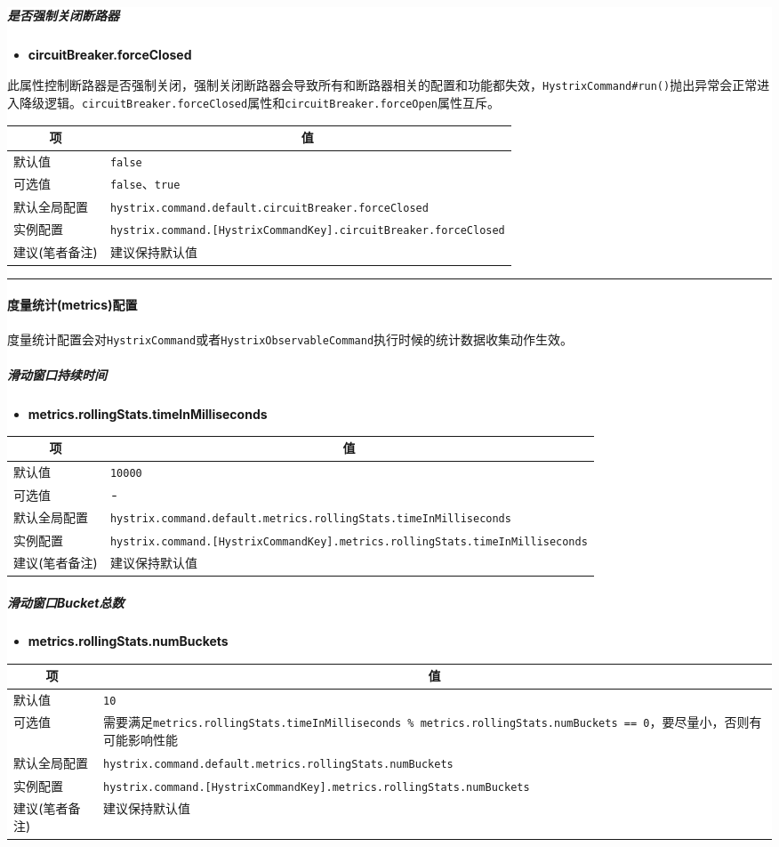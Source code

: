 ##### 是否强制关闭断路器

- **circuitBreaker.forceClosed**

此属性控制断路器是否强制关闭，强制关闭断路器会导致所有和断路器相关的配置和功能都失效，`HystrixCommand#run()`抛出异常会正常进入降级逻辑。`circuitBreaker.forceClosed`属性和`circuitBreaker.forceOpen`属性互斥。

| 项             | 值                                                           |
| -------------- | ------------------------------------------------------------ |
| 默认值         | `false`                                                      |
| 可选值         | `false`、`true`                                              |
| 默认全局配置   | `hystrix.command.default.circuitBreaker.forceClosed`         |
| 实例配置       | `hystrix.command.[HystrixCommandKey].circuitBreaker.forceClosed` |
| 建议(笔者备注) | 建议保持默认值                                               |

------

#### 度量统计(metrics)配置

度量统计配置会对`HystrixCommand`或者`HystrixObservableCommand`执行时候的统计数据收集动作生效。

##### 滑动窗口持续时间

- **metrics.rollingStats.timeInMilliseconds**

| 项             | 值                                                           |
| -------------- | ------------------------------------------------------------ |
| 默认值         | `10000`                                                      |
| 可选值         | -                                                            |
| 默认全局配置   | `hystrix.command.default.metrics.rollingStats.timeInMilliseconds` |
| 实例配置       | `hystrix.command.[HystrixCommandKey].metrics.rollingStats.timeInMilliseconds` |
| 建议(笔者备注) | 建议保持默认值                                               |

##### 滑动窗口Bucket总数

- **metrics.rollingStats.numBuckets**

| 项             | 值                                                           |
| -------------- | ------------------------------------------------------------ |
| 默认值         | `10`                                                         |
| 可选值         | 需要满足`metrics.rollingStats.timeInMilliseconds % metrics.rollingStats.numBuckets == 0`，要尽量小，否则有可能影响性能 |
| 默认全局配置   | `hystrix.command.default.metrics.rollingStats.numBuckets`    |
| 实例配置       | `hystrix.command.[HystrixCommandKey].metrics.rollingStats.numBuckets` |
| 建议(笔者备注) | 建议保持默认值                                               |
